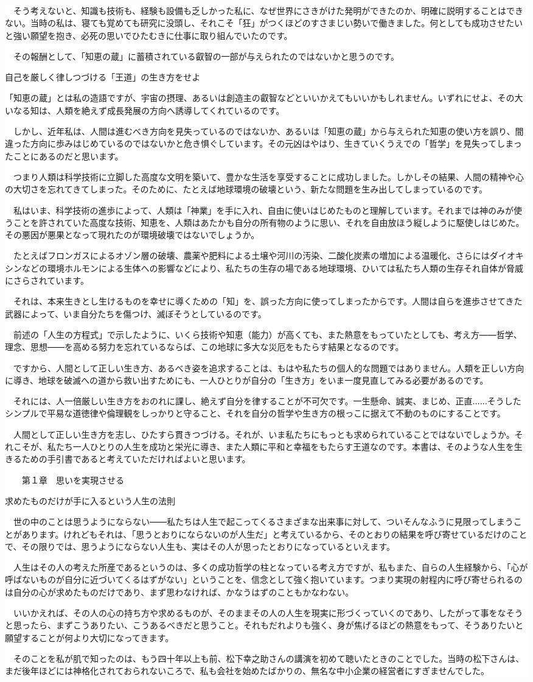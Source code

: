 　そう考えないと、知識も技術も、経験も設備も乏しかった私に、なぜ世界にさきがけた発明ができたのか、明確に説明することはできない。当時の私は、寝ても覚めても研究に没頭し、それこそ「狂」がつくほどのすさまじい勢いで働きました。何としても成功させたいと強い願望を抱き、必死の思いでひたむきに仕事に取り組んでいたのです。

　その報酬として、「知恵の蔵」に蓄積されている叡智の一部が与えられたのではないかと思うのです。





自己を厳しく律しつづける「王道」の生き方をせよ




「知恵の蔵」とは私の造語ですが、宇宙の摂理、あるいは創造主の叡智などといいかえてもいいかもしれません。いずれにせよ、その大いなる知は、人類を絶えず成長発展の方向へ誘導してくれているのです。

　しかし、近年私は、人間は進むべき方向を見失っているのではないか、あるいは「知恵の蔵」から与えられた知恵の使い方を誤り、間違った方向に歩みはじめているのではないかと危き惧ぐしています。その元凶はやはり、生きていくうえでの「哲学」を見失ってしまったことにあるのだと思います。

　つまり人類は科学技術に立脚した高度な文明を築いて、豊かな生活を享受することに成功しました。しかしその結果、人間の精神や心の大切さを忘れてきてしまった。そのために、たとえば地球環境の破壊という、新たな問題を生み出してしまっているのです。

　私はいま、科学技術の進歩によって、人類は「神業」を手に入れ、自由に使いはじめたものと理解しています。それまでは神のみが使うことを許されていた高度な技術、知恵を、人類はあたかも自分の所有物のように思い、それを自由放ほう縦しように駆使しはじめた。その悪因が悪果となって現れたのが環境破壊ではないでしょうか。

　たとえばフロンガスによるオゾン層の破壊、農薬や肥料による土壌や河川の汚染、二酸化炭素の増加による温暖化、さらにはダイオキシンなどの環境ホルモンによる生体への影響などにより、私たちの生存の場である地球環境、ひいては私たち人類の生存それ自体が脅威にさらされています。

　それは、本来生きとし生けるものを幸せに導くための「知」を、誤った方向に使ってしまったからです。人間は自らを進歩させてきた武器によって、いま自分たちを傷つけ、滅ぼそうとしているのです。

　前述の「人生の方程式」で示したように、いくら技術や知恵（能力）が高くても、また熱意をもっていたとしても、考え方――哲学、理念、思想――を高める努力を忘れているならば、この地球に多大な災厄をもたらす結果となるのです。

　ですから、人間として正しい生き方、あるべき姿を追求することは、もはや私たちの個人的な問題ではありません。人類を正しい方向に導き、地球を破滅への道から救い出すためにも、一人ひとりが自分の「生き方」をいま一度見直してみる必要があるのです。

　それには、人一倍厳しい生き方をおのれに課し、絶えず自分を律することが不可欠です。一生懸命、誠実、まじめ、正直……そうしたシンプルで平易な道徳律や倫理観をしっかりと守ること、それを自分の哲学や生き方の根っこに据えて不動のものにすることです。

　人間として正しい生き方を志し、ひたすら貫きつづける。それが、いま私たちにもっとも求められていることではないでしょうか。それこそが、私たち一人ひとりの人生を成功と栄光に導き、また人類に平和と幸福をもたらす王道なのです。本書は、そのような人生を生きるための手引書であると考えていただければよいと思います。





　　第１章　思いを実現させる





求めたものだけが手に入るという人生の法則



　世の中のことは思うようにならない――私たちは人生で起こってくるさまざまな出来事に対して、ついそんなふうに見限ってしまうことがあります。けれどもそれは、「思うとおりにならないのが人生だ」と考えているから、そのとおりの結果を呼び寄せているだけのことで、その限りでは、思うようにならない人生も、実はその人が思ったとおりになっているといえます。

　人生はその人の考えた所産であるというのは、多くの成功哲学の柱となっている考え方ですが、私もまた、自らの人生経験から、「心が呼ばないものが自分に近づいてくるはずがない」ということを、信念として強く抱いています。つまり実現の射程内に呼び寄せられるのは自分の心が求めたものだけであり、まず思わなければ、かなうはずのこともかなわない。

　いいかえれば、その人の心の持ち方や求めるものが、そのままその人の人生を現実に形づくっていくのであり、したがって事をなそうと思ったら、まずこうありたい、こうあるべきだと思うこと。それもだれよりも強く、身が焦げるほどの熱意をもって、そうありたいと願望することが何より大切になってきます。

　そのことを私が肌で知ったのは、もう四十年以上も前、松下幸之助さんの講演を初めて聴いたときのことでした。当時の松下さんは、まだ後年ほどには神格化されておられないころで、私も会社を始めたばかりの、無名な中小企業の経営者にすぎませんでした。
